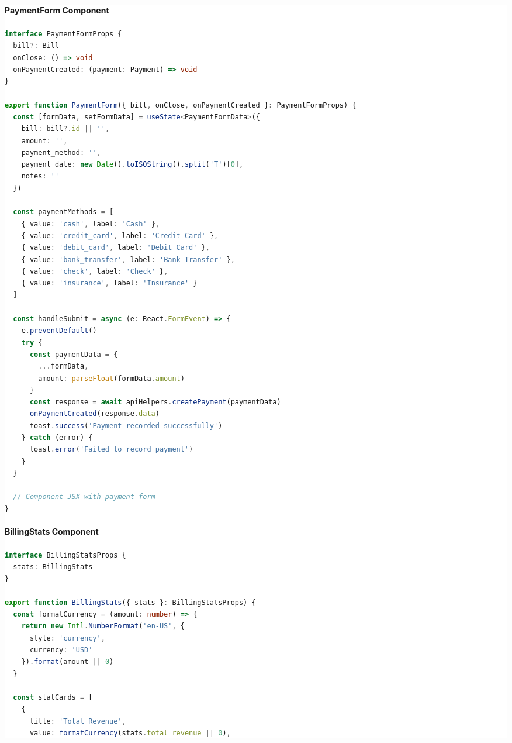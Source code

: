 #### PaymentForm Component

```typescript
interface PaymentFormProps {
  bill?: Bill
  onClose: () => void
  onPaymentCreated: (payment: Payment) => void
}

export function PaymentForm({ bill, onClose, onPaymentCreated }: PaymentFormProps) {
  const [formData, setFormData] = useState<PaymentFormData>({
    bill: bill?.id || '',
    amount: '',
    payment_method: '',
    payment_date: new Date().toISOString().split('T')[0],
    notes: ''
  })

  const paymentMethods = [
    { value: 'cash', label: 'Cash' },
    { value: 'credit_card', label: 'Credit Card' },
    { value: 'debit_card', label: 'Debit Card' },
    { value: 'bank_transfer', label: 'Bank Transfer' },
    { value: 'check', label: 'Check' },
    { value: 'insurance', label: 'Insurance' }
  ]

  const handleSubmit = async (e: React.FormEvent) => {
    e.preventDefault()
    try {
      const paymentData = {
        ...formData,
        amount: parseFloat(formData.amount)
      }
      const response = await apiHelpers.createPayment(paymentData)
      onPaymentCreated(response.data)
      toast.success('Payment recorded successfully')
    } catch (error) {
      toast.error('Failed to record payment')
    }
  }

  // Component JSX with payment form
}
```

#### BillingStats Component

```typescript
interface BillingStatsProps {
  stats: BillingStats
}

export function BillingStats({ stats }: BillingStatsProps) {
  const formatCurrency = (amount: number) => {
    return new Intl.NumberFormat('en-US', {
      style: 'currency',
      currency: 'USD'
    }).format(amount || 0)
  }

  const statCards = [
    {
      title: 'Total Revenue',
      value: formatCurrency(stats.total_revenue || 0),
```